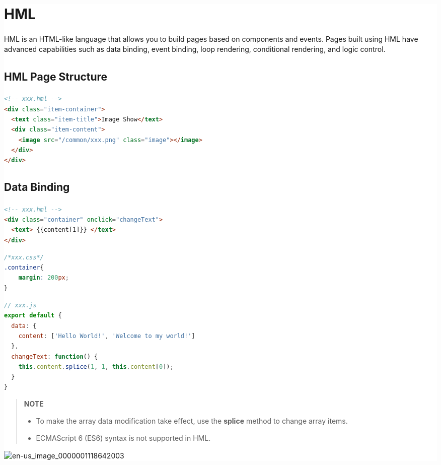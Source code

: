 # HML

HML is an HTML-like language that allows you to build pages based on components and events. Pages built using HML have advanced capabilities such as data binding, event binding, loop rendering, conditional rendering, and logic control.


## HML Page Structure

```html
<!-- xxx.hml -->
<div class="item-container">
  <text class="item-title">Image Show</text>
  <div class="item-content">
    <image src="/common/xxx.png" class="image"></image>
  </div>
</div>
```


## Data Binding

```html
<!-- xxx.hml -->
<div class="container" onclick="changeText">
  <text> {{content[1]}} </text>
</div>
```
```css
/*xxx.css*/
.container{
    margin: 200px;
}
```
```js
// xxx.js
export default {
  data: {
    content: ['Hello World!', 'Welcome to my world!']
  },
  changeText: function() {
    this.content.splice(1, 1, this.content[0]);
  }
}
```

> **NOTE**
> - To make the array data modification take effect, use the **splice** method to change array items.
>
> - ECMAScript 6 (ES6) syntax is not supported in HML.

![en-us_image_0000001118642003](figures/en-us_image_0000001118642003.png)
